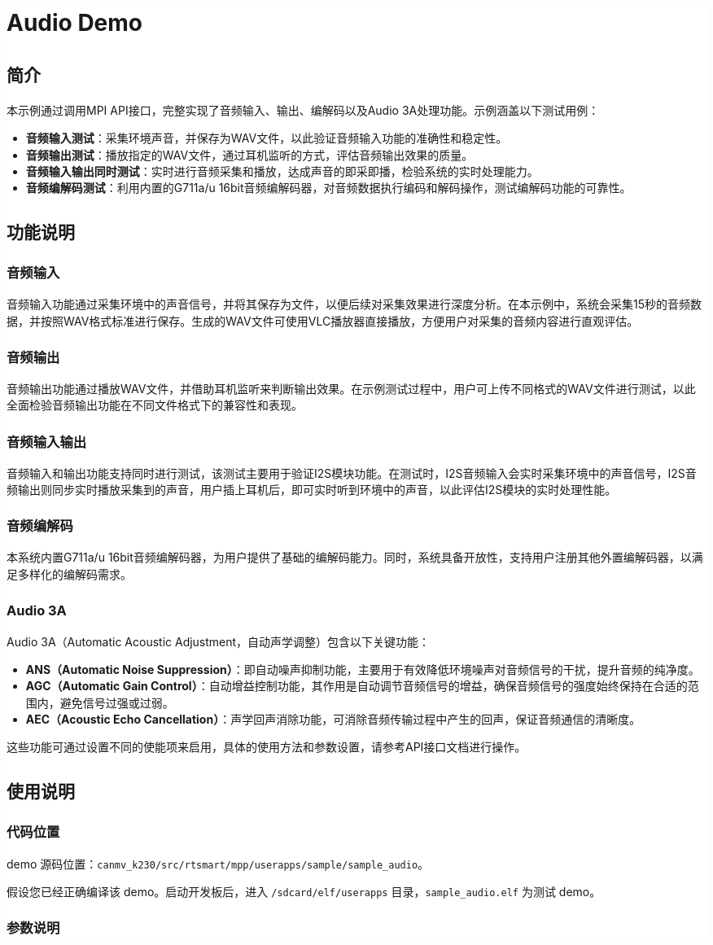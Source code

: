 # Audio Demo

## 简介

本示例通过调用MPI API接口，完整实现了音频输入、输出、编解码以及Audio 3A处理功能。示例涵盖以下测试用例：

- **音频输入测试**：采集环境声音，并保存为WAV文件，以此验证音频输入功能的准确性和稳定性。
- **音频输出测试**：播放指定的WAV文件，通过耳机监听的方式，评估音频输出效果的质量。
- **音频输入输出同时测试**：实时进行音频采集和播放，达成声音的即采即播，检验系统的实时处理能力。
- **音频编解码测试**：利用内置的G711a/u 16bit音频编解码器，对音频数据执行编码和解码操作，测试编解码功能的可靠性。

## 功能说明

### 音频输入

音频输入功能通过采集环境中的声音信号，并将其保存为文件，以便后续对采集效果进行深度分析。在本示例中，系统会采集15秒的音频数据，并按照WAV格式标准进行保存。生成的WAV文件可使用VLC播放器直接播放，方便用户对采集的音频内容进行直观评估。

### 音频输出

音频输出功能通过播放WAV文件，并借助耳机监听来判断输出效果。在示例测试过程中，用户可上传不同格式的WAV文件进行测试，以此全面检验音频输出功能在不同文件格式下的兼容性和表现。

### 音频输入输出

音频输入和输出功能支持同时进行测试，该测试主要用于验证I2S模块功能。在测试时，I2S音频输入会实时采集环境中的声音信号，I2S音频输出则同步实时播放采集到的声音，用户插上耳机后，即可实时听到环境中的声音，以此评估I2S模块的实时处理性能。

### 音频编解码

本系统内置G711a/u 16bit音频编解码器，为用户提供了基础的编解码能力。同时，系统具备开放性，支持用户注册其他外置编解码器，以满足多样化的编解码需求。

### Audio 3A

Audio 3A（Automatic Acoustic Adjustment，自动声学调整）包含以下关键功能：

- **ANS（Automatic Noise Suppression）**：即自动噪声抑制功能，主要用于有效降低环境噪声对音频信号的干扰，提升音频的纯净度。
- **AGC（Automatic Gain Control）**：自动增益控制功能，其作用是自动调节音频信号的增益，确保音频信号的强度始终保持在合适的范围内，避免信号过强或过弱。
- **AEC（Acoustic Echo Cancellation）**：声学回声消除功能，可消除音频传输过程中产生的回声，保证音频通信的清晰度。

这些功能可通过设置不同的使能项来启用，具体的使用方法和参数设置，请参考API接口文档进行操作。

## 使用说明

### 代码位置

demo 源码位置：`canmv_k230/src/rtsmart/mpp/userapps/sample/sample_audio`。

假设您已经正确编译该 demo。启动开发板后，进入 `/sdcard/elf/userapps` 目录，`sample_audio.elf` 为测试 demo。

### 参数说明
